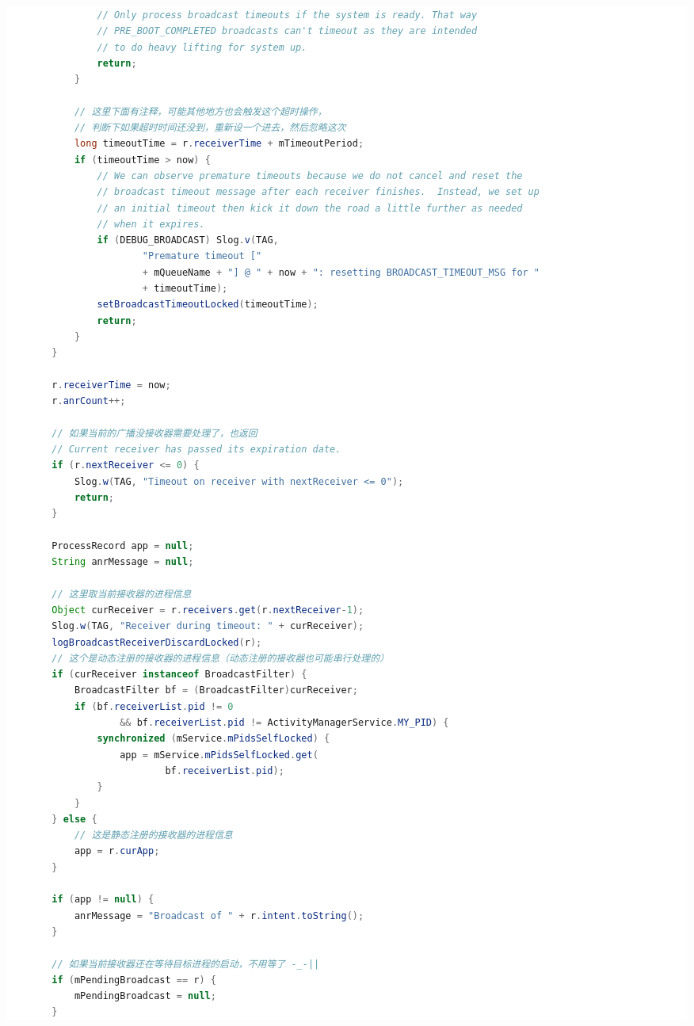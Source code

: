 ```java
                // Only process broadcast timeouts if the system is ready. That way
                // PRE_BOOT_COMPLETED broadcasts can't timeout as they are intended
                // to do heavy lifting for system up.
                return;
            }    

            // 这里下面有注释，可能其他地方也会触发这个超时操作，
            // 判断下如果超时时间还没到，重新设一个进去，然后忽略这次
            long timeoutTime = r.receiverTime + mTimeoutPeriod;
            if (timeoutTime > now) {
                // We can observe premature timeouts because we do not cancel and reset the
                // broadcast timeout message after each receiver finishes.  Instead, we set up
                // an initial timeout then kick it down the road a little further as needed
                // when it expires.
                if (DEBUG_BROADCAST) Slog.v(TAG,
                        "Premature timeout ["
                        + mQueueName + "] @ " + now + ": resetting BROADCAST_TIMEOUT_MSG for "
                        + timeoutTime);
                setBroadcastTimeoutLocked(timeoutTime);
                return;
            }
        }

        r.receiverTime = now;
        r.anrCount++;

        // 如果当前的广播没接收器需要处理了，也返回
        // Current receiver has passed its expiration date.
        if (r.nextReceiver <= 0) {
            Slog.w(TAG, "Timeout on receiver with nextReceiver <= 0");
            return;
        }

        ProcessRecord app = null;
        String anrMessage = null;

        // 这里取当前接收器的进程信息
        Object curReceiver = r.receivers.get(r.nextReceiver-1);
        Slog.w(TAG, "Receiver during timeout: " + curReceiver);
        logBroadcastReceiverDiscardLocked(r);
        // 这个是动态注册的接收器的进程信息（动态注册的接收器也可能串行处理的）
        if (curReceiver instanceof BroadcastFilter) {
            BroadcastFilter bf = (BroadcastFilter)curReceiver;
            if (bf.receiverList.pid != 0
                    && bf.receiverList.pid != ActivityManagerService.MY_PID) {
                synchronized (mService.mPidsSelfLocked) {
                    app = mService.mPidsSelfLocked.get(
                            bf.receiverList.pid);
                }
            }
        } else {
            // 这是静态注册的接收器的进程信息
            app = r.curApp;
        }

        if (app != null) {
            anrMessage = "Broadcast of " + r.intent.toString();
        }

        // 如果当前接收器还在等待目标进程的启动，不用等了 -_-||
        if (mPendingBroadcast == r) {
            mPendingBroadcast = null;
        }
```